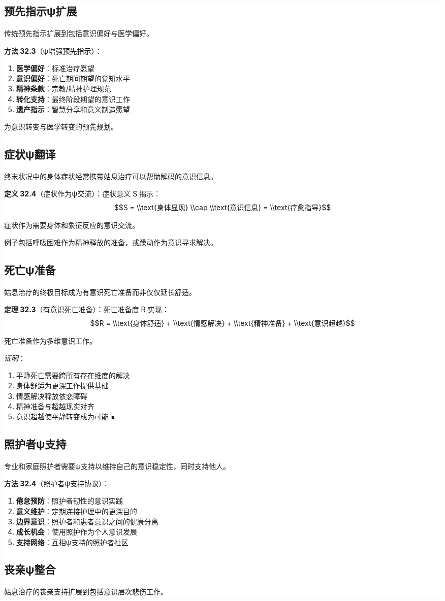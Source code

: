 ## 预先指示ψ扩展

传统预先指示扩展到包括意识偏好与医学偏好。

**方法 32.3**（ψ增强预先指示）：
1. **医学偏好**：标准治疗愿望
2. **意识偏好**：死亡期间期望的觉知水平
3. **精神条款**：宗教/精神护理规范
4. **转化支持**：最终阶段期望的意识工作
5. **遗产指示**：智慧分享和意义制造愿望

为意识转变与医学转变的预先规划。

## 症状ψ翻译

终末状况中的身体症状经常携带姑息治疗可以帮助解码的意识信息。

**定义 32.4**（症状作为ψ交流）：症状意义 S 揭示：
$$S = \\text{身体显现} \\cap \\text{意识信息} = \\text{疗愈指导}$$

症状作为需要身体和象征反应的意识交流。

例子包括呼吸困难作为精神释放的准备，或躁动作为意识寻求解决。

## 死亡ψ准备

姑息治疗的终极目标成为有意识死亡准备而非仅仅延长舒适。

**定理 32.3**（有意识死亡准备）：死亡准备度 R 实现：
$$R = \\text{身体舒适} + \\text{情感解决} + \\text{精神准备} + \\text{意识超越}$$

死亡准备作为多维意识工作。

*证明*：
1. 平静死亡需要跨所有存在维度的解决
2. 身体舒适为更深工作提供基础
3. 情感解决释放依恋障碍
4. 精神准备与超越现实对齐
5. 意识超越使平静转变成为可能 ∎

## 照护者ψ支持

专业和家庭照护者需要ψ支持以维持自己的意识稳定性，同时支持他人。

**方法 32.4**（照护者ψ支持协议）：
1. **倦怠预防**：照护者韧性的意识实践
2. **意义维护**：定期连接护理中的更深目的
3. **边界意识**：照护者和患者意识之间的健康分离
4. **成长机会**：使用照护作为个人意识发展
5. **支持网络**：互相ψ支持的照护者社区

## 丧亲ψ整合

姑息治疗的丧亲支持扩展到包括意识层次悲伤工作。
